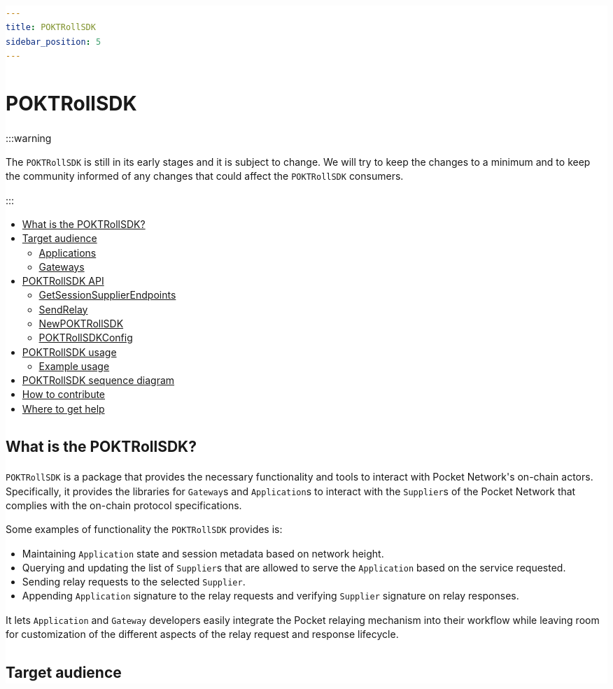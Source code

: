 ```yaml
---
title: POKTRollSDK
sidebar_position: 5
---
```


# POKTRollSDK 

:::warning

The `POKTRollSDK` is still in its early stages and it is subject to change. We
will try to keep the changes to a minimum and to keep the community informed of
any changes that could affect the `POKTRollSDK` consumers.

:::

- [What is the POKTRollSDK?](#what-is-the-poktrollsdk)
- [Target audience](#target-audience)
  - [Applications](#applications)
  - [Gateways](#gateways)
- [POKTRollSDK API](#poktrollsdk-api)
  - [GetSessionSupplierEndpoints](#getsessionsupplierendpoints)
  - [SendRelay](#sendrelay)
  - [NewPOKTRollSDK](#newpoktrollsdk)
  - [POKTRollSDKConfig](#poktrollsdkconfig)
- [POKTRollSDK usage](#poktrollsdk-usage)
  - [Example usage](#example-usage)
- [POKTRollSDK sequence diagram](#poktrollsdk-sequence-diagram)
- [How to contribute](#how-to-contribute)
- [Where to get help](#where-to-get-help)

## What is the POKTRollSDK?

`POKTRollSDK` is a package that provides the necessary functionality and tools
to interact with Pocket Network's on-chain actors. Specifically, it provides the
libraries for `Gateway`s and `Application`s to interact with the `Supplier`s of
the Pocket Network that complies with the on-chain protocol specifications.

Some examples of functionality the `POKTRollSDK` provides is:

- Maintaining `Application` state and session metadata based on network height.
- Querying and updating the list of `Supplier`s that are allowed to serve the
  `Application` based on the service requested.
- Sending relay requests to the selected `Supplier`.
- Appending `Application` signature to the relay requests and verifying `Supplier`
  signature on relay responses.

It lets `Application` and `Gateway` developers easily integrate the Pocket
relaying mechanism into their workflow while leaving room for customization of the
different aspects of the relay request and response lifecycle.

## Target audience

